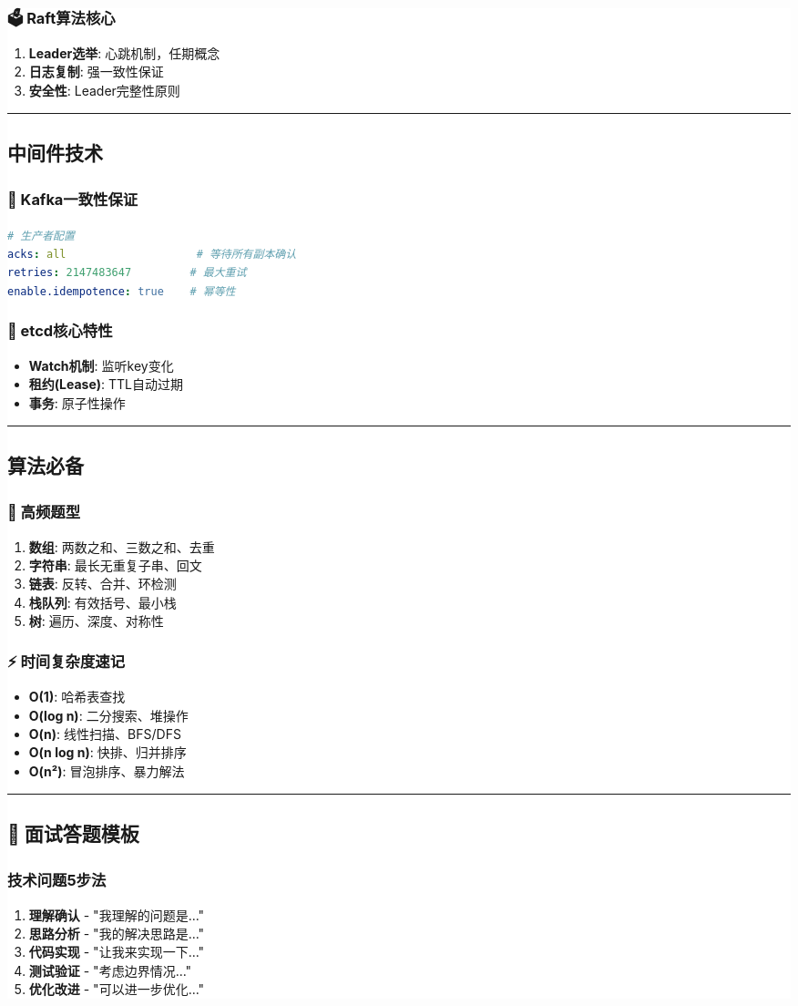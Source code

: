 ### 🗳️ Raft算法核心
1. **Leader选举**: 心跳机制，任期概念
2. **日志复制**: 强一致性保证
3. **安全性**: Leader完整性原则

---

## 中间件技术

### 📨 Kafka一致性保证
```yaml
# 生产者配置
acks: all                    # 等待所有副本确认
retries: 2147483647         # 最大重试
enable.idempotence: true    # 幂等性
```

### 🔑 etcd核心特性
- **Watch机制**: 监听key变化
- **租约(Lease)**: TTL自动过期
- **事务**: 原子性操作

---

## 算法必备

### 🎯 高频题型
1. **数组**: 两数之和、三数之和、去重
2. **字符串**: 最长无重复子串、回文
3. **链表**: 反转、合并、环检测
4. **栈队列**: 有效括号、最小栈
5. **树**: 遍历、深度、对称性

### ⚡ 时间复杂度速记
- **O(1)**: 哈希表查找
- **O(log n)**: 二分搜索、堆操作
- **O(n)**: 线性扫描、BFS/DFS
- **O(n log n)**: 快排、归并排序
- **O(n²)**: 冒泡排序、暴力解法

---

## 🎪 面试答题模板

### 技术问题5步法
1. **理解确认** - "我理解的问题是..."
2. **思路分析** - "我的解决思路是..."
3. **代码实现** - "让我来实现一下..."
4. **测试验证** - "考虑边界情况..."
5. **优化改进** - "可以进一步优化..."
